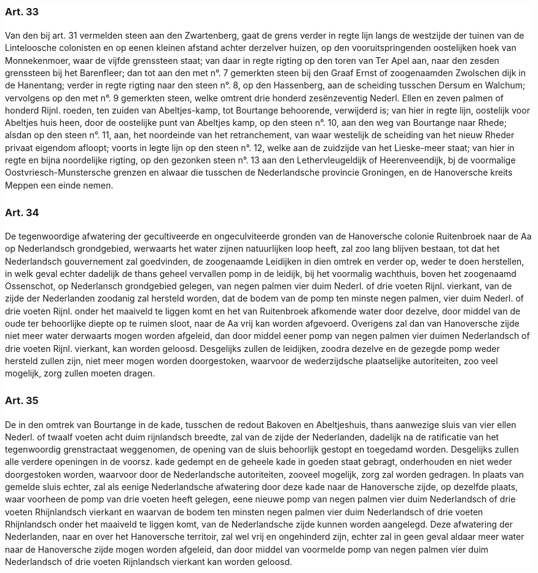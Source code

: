 ### Art.  33  

Van den bij art. 31 vermelden steen aan den Zwartenberg, gaat de grens verder in regte lijn langs de westzijde der tuinen van de Linteloosche colonisten en op eenen kleinen afstand achter derzelver huizen, op den vooruitspringenden oostelijken hoek van Monnekenmoer, waar de vijfde grenssteen staat; van daar in regte rigting op den toren van Ter Apel aan, naar den zesden grenssteen bij het Barenfleer; dan tot aan den met n°. 7 gemerkten steen bij den Graaf Ernst of zoogenaamden Zwolschen dijk in de Hanentang; verder in regte rigting naar den steen n°. 8, op den Hassenberg, aan de scheiding tusschen Dersum en Walchum; vervolgens op den met n°. 9 gemerkten steen, welke omtrent drie honderd zesënzeventig Nederl. Ellen en zeven palmen of honderd Rijnl. roeden, ten zuiden van Abeltjes-kamp, tot Bourtange behoorende, verwijderd is; van hier in regte lijn, oostelijk voor Abeltjes huis heen, door de oostelijke punt van Abeltjes kamp, op den steen n°. 10, aan den weg van Bourtange naar Rhede; alsdan op den steen n°. 11, aan, het noordeinde van het retranchement, van waar westelijk de scheiding van het nieuw Rheder privaat eigendom afloopt; voorts in legte lijn op den steen n°. 12, welke aan de zuidzijde van het Lieske-meer staat; van hier in regte en bijna noordelijke rigting, op den gezonken steen n°. 13 aan den Lethervleugeldijk of Heerenveendijk, bj de voormalige Oostvriesch-Munstersche grenzen en alwaar die tusschen de Nederlandsche provincie Groningen, en de Hanoversche kreits Meppen een einde nemen.  

### Art.  34  

De tegenwoordige afwatering der gecultiveerde en ongeculviteerde gronden van de Hanoversche colonie Ruitenbroek naar de Aa op Nederlandsch grondgebied, werwaarts het water zijnen natuurlijken loop heeft, zal zoo lang blijven bestaan, tot dat het Nederlandsch gouvernement zal goedvinden, de zoogenaamde Leidijken in dien omtrek en verder op, weder te doen herstellen, in welk geval echter dadelijk de thans geheel vervallen pomp in de leidijk, bij het voormalig wachthuis, boven het zoogenaamd Ossenschot, op Nederlansch grondgebied gelegen, van negen palmen vier duim Nederl. of drie voeten Rijnl. vierkant, van de zijde der Nederlanden zoodanig zal hersteld worden, dat de bodem van de pomp ten minste negen palmen, vier duim Nederl. of drie voeten Rijnl. onder het maaiveld te liggen komt en het van Ruitenbroek afkomende water door dezelve, door middel van de oude ter behoorlijke diepte op te ruimen sloot, naar de Aa vrij kan worden afgevoerd. Overigens zal dan van Hanoversche zijde niet meer water derwaarts mogen worden afgeleid, dan door middel eener pomp van negen palmen vier duimen Nederlandsch of drie voeten Rijnl. vierkant, kan worden geloosd. Desgelijks zullen de leidijken, zoodra dezelve en de gezegde pomp weder hersteld zullen zijn, niet meer mogen worden doorgestoken, waarvoor de wederzijdsche plaatselijke autoriteiten, zoo veel mogelijk, zorg zullen moeten dragen.  

### Art.  35  

De in den omtrek van Bourtange in de kade, tusschen de redout Bakoven en Abeltjeshuis, thans aanwezige sluis van vier ellen Nederl. of twaalf voeten acht duim rijnlandsch breedte, zal van de zijde der Nederlanden, dadelijk na de ratificatie van het tegenwoordig grenstractaat weggenomen, de opening van de sluis behoorlijk gestopt en toegedamd worden. Desgelijks zullen alle verdere openingen in de voorsz. kade gedempt en de geheele kade in goeden staat gebragt, onderhouden en niet weder doorgestoken worden, waarvoor door de Nederlandsche autoriteiten, zooveel mogelijk, zorg zal worden gedragen. In plaats van gemelde sluis echter, zal als eenige Nederlandsche afwatering door deze kade naar de Hanoversche zijde, op dezelfde plaats, waar voorheen de pomp van drie voeten heeft gelegen, eene nieuwe pomp van negen palmen vier duim Nederlandsch of drie voeten Rhijnlandsch vierkant en waarvan de bodem ten minsten negen palmen vier duim Nederlandsch of drie voeten Rhijnlandsch onder het maaiveld te liggen komt, van de Nederlandsche zijde kunnen worden aangelegd. Deze afwatering der Nederlanden, naar en over het Hanoversche territoir, zal wel vrij en ongehinderd zijn, echter zal in geen geval aldaar meer water naar de Hanoversche zijde mogen worden afgeleid, dan door middel van voormelde pomp van negen palmen vier duim Nederlandsch of drie voeten Rijnlandsch vierkant kan worden geloosd.  
